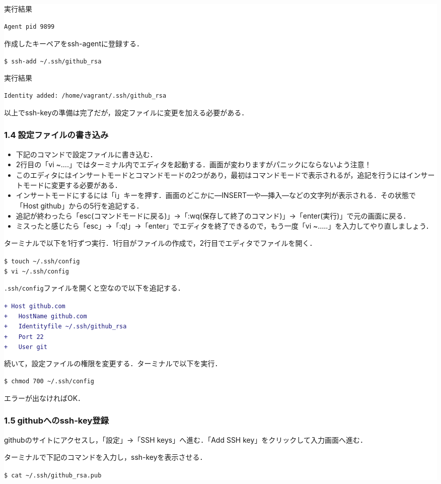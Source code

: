 実行結果
```bash
Agent pid 9899
```

作成したキーペアをssh-agentに登録する．

```bash
$ ssh-add ~/.ssh/github_rsa
```

実行結果
```bash
Identity added: /home/vagrant/.ssh/github_rsa
```

以上でssh-keyの準備は完了だが，設定ファイルに変更を加える必要がある．

### **1.4 設定ファイルの書き込み**

- 下記のコマンドで設定ファイルに書き込む．
- 2行目の「vi \~….」ではターミナル内でエディタを起動する．画面が変わりますがパニックにならないよう注意！
- このエディタにはインサートモードとコマンドモードの2つがあり，最初はコマンドモードで表示されるが，追記を行うにはインサートモードに変更する必要がある．
- インサートモードにするには「i」キーを押す．画面のどこかに—INSERT—や—挿入—などの文字列が表示される．その状態で「Host github」からの5行を追記する．
- 追記が終わったら「esc(コマンドモードに戻る)」→「:wq(保存して終了のコマンド)」→「enter(実行)」で元の画面に戻る．
- ミスったと感じたら「esc」→「:q!」→「enter」でエディタを終了できるので，もう一度「vi \~…..」を入力してやり直しましょう．

ターミナルで以下を1行ずつ実行．1行目がファイルの作成で，2行目でエディタでファイルを開く．

```bash
$ touch ~/.ssh/config
$ vi ~/.ssh/config
```

`.ssh/config`ファイルを開くと空なので以下を追記する．

```diff
+ Host github.com
+ 	HostName github.com
+ 	Identityfile ~/.ssh/github_rsa
+ 	Port 22
+ 	User git  
```

続いて，設定ファイルの権限を変更する．ターミナルで以下を実行．

```bash
$ chmod 700 ~/.ssh/config
```

エラーが出なければOK．

### **1.5 githubへのssh-key登録**

githubのサイトにアクセスし，「設定」→「SSH keys」へ進む．「Add SSH key」をクリックして入力画面へ進む．

ターミナルで下記のコマンドを入力し，ssh-keyを表示させる．

```bash
$ cat ~/.ssh/github_rsa.pub
```

